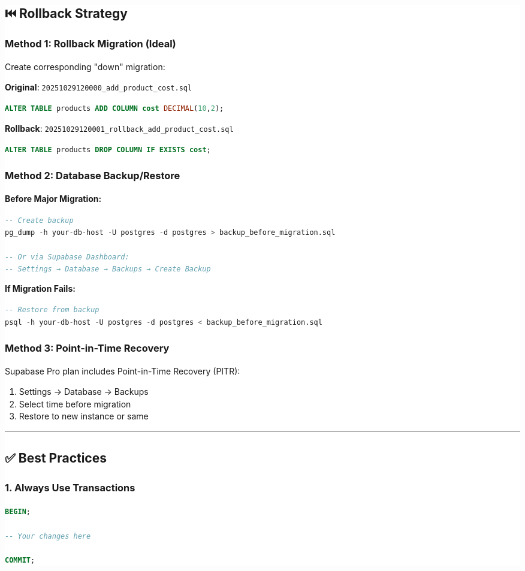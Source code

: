 
## ⏮️ Rollback Strategy

### Method 1: Rollback Migration (Ideal)

Create corresponding "down" migration:

**Original**: `20251029120000_add_product_cost.sql`
```sql
ALTER TABLE products ADD COLUMN cost DECIMAL(10,2);
```

**Rollback**: `20251029120001_rollback_add_product_cost.sql`
```sql
ALTER TABLE products DROP COLUMN IF EXISTS cost;
```

### Method 2: Database Backup/Restore

**Before Major Migration:**
```sql
-- Create backup
pg_dump -h your-db-host -U postgres -d postgres > backup_before_migration.sql

-- Or via Supabase Dashboard:
-- Settings → Database → Backups → Create Backup
```

**If Migration Fails:**
```sql
-- Restore from backup
psql -h your-db-host -U postgres -d postgres < backup_before_migration.sql
```

### Method 3: Point-in-Time Recovery

Supabase Pro plan includes Point-in-Time Recovery (PITR):
1. Settings → Database → Backups
2. Select time before migration
3. Restore to new instance or same

---

## ✅ Best Practices

### 1. Always Use Transactions

```sql
BEGIN;

-- Your changes here

COMMIT;
```
